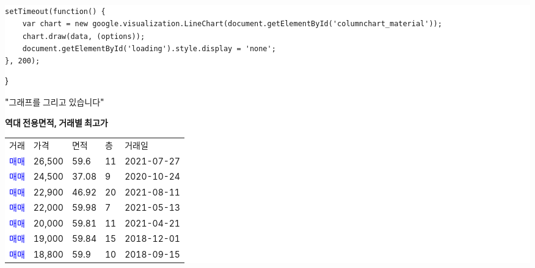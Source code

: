     setTimeout(function() {
        var chart = new google.visualization.LineChart(document.getElementById('columnchart_material'));
        chart.draw(data, (options));
        document.getElementById('loading').style.display = 'none';
    }, 200);
  }
</script>


<div id="loading" style="z-index:20; display: block; margin-left: 0px">"그래프를 그리고 있습니다"</div>
<div id="columnchart_material" style="width: 95%; margin-left: 0px; display: block"></div>

<b>역대 전용면적, 거래별 최고가</b>
<table class="sortable">
    <tr>
      <td>거래</td>
      <td>가격</td>
      <td>면적</td>
      <td>층</td>
      <td>거래일</td>
    </tr>
        <tr>
          <td><a style="color: blue">매매</a></td>
          <td>26,500</td>
          <td>59.6</td>
          <td>11</td>
          <td>2021-07-27</td>
        </tr>            <tr>
          <td><a style="color: blue">매매</a></td>
          <td>24,500</td>
          <td>37.08</td>
          <td>9</td>
          <td>2020-10-24</td>
        </tr>            <tr>
          <td><a style="color: blue">매매</a></td>
          <td>22,900</td>
          <td>46.92</td>
          <td>20</td>
          <td>2021-08-11</td>
        </tr>            <tr>
          <td><a style="color: blue">매매</a></td>
          <td>22,000</td>
          <td>59.98</td>
          <td>7</td>
          <td>2021-05-13</td>
        </tr>            <tr>
          <td><a style="color: blue">매매</a></td>
          <td>20,000</td>
          <td>59.81</td>
          <td>11</td>
          <td>2021-04-21</td>
        </tr>            <tr>
          <td><a style="color: blue">매매</a></td>
          <td>19,000</td>
          <td>59.84</td>
          <td>15</td>
          <td>2018-12-01</td>
        </tr>            <tr>
          <td><a style="color: blue">매매</a></td>
          <td>18,800</td>
          <td>59.9</td>
          <td>10</td>
          <td>2018-09-15</td>
        </tr>        
        <tr>